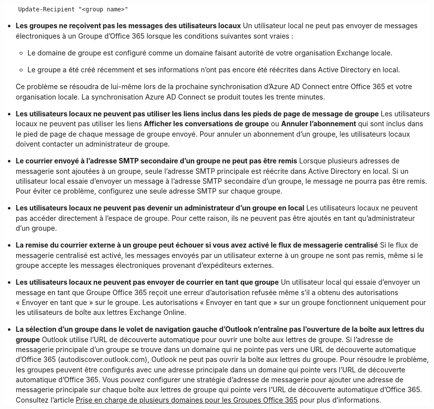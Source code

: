         Update-Recipient "<group name>"

  - **Les groupes ne reçoivent pas les messages des utilisateurs locaux** Un utilisateur local ne peut pas envoyer de messages électroniques à un Groupe d’Office 365 lorsque les conditions suivantes sont vraies :
    
      - Le domaine de groupe est configuré comme un domaine faisant autorité de votre organisation Exchange locale.
    
      - Le groupe a été créé récemment et ses informations n’ont pas encore été réécrites dans Active Directory en local.
    
    Ce problème se résoudra de lui-même lors de la prochaine synchronisation d’Azure AD Connect entre Office 365 et votre organisation locale. La synchronisation Azure AD Connect se produit toutes les trente minutes.

  - **Les utilisateurs locaux ne peuvent pas utiliser les liens inclus dans les pieds de page de message de groupe** Les utilisateurs locaux ne peuvent pas utiliser les liens **Afficher les conversations de groupe** ou **Annuler l’abonnement** qui sont inclus dans le pied de page de chaque message de groupe envoyé. Pour annuler un abonnement d’un groupe, les utilisateurs locaux doivent contacter un administrateur de groupe.

  - **Le courrier envoyé à l’adresse SMTP secondaire d’un groupe ne peut pas être remis** Lorsque plusieurs adresses de messagerie sont ajoutées à un groupe, seule l’adresse SMTP principale est réécrite dans Active Directory en local. Si un utilisateur local essaie d’envoyer un message à l’adresse SMTP secondaire d’un groupe, le message ne pourra pas être remis. Pour éviter ce problème, configurez une seule adresse SMTP sur chaque groupe.

  - **Les utilisateurs locaux ne peuvent pas devenir un administrateur d’un groupe en local** Les utilisateurs locaux ne peuvent pas accéder directement à l’espace de groupe. Pour cette raison, ils ne peuvent pas être ajoutés en tant qu’administrateur d’un groupe.

  - **La remise du courrier externe à un groupe peut échouer si vous avez activé le flux de messagerie centralisé** Si le flux de messagerie centralisé est activé, les messages envoyés par un utilisateur externe à un groupe ne sont pas remis, même si le groupe accepte les messages électroniques provenant d’expéditeurs externes.

  - **Les utilisateurs locaux ne peuvent pas envoyer de courrier en tant que groupe** Un utilisateur local qui essaie d’envoyer un message en tant que Groupe Office 365 reçoit une erreur d’autorisation refusée même s’il a obtenu des autorisations « Envoyer en tant que » sur le groupe. Les autorisations « Envoyer en tant que » sur un groupe fonctionnent uniquement pour les utilisateurs de boîte aux lettres Exchange Online.

  - **La sélection d’un groupe dans le volet de navigation gauche d’Outlook n’entraîne pas l’ouverture de la boîte aux lettres du groupe** Outlook utilise l’URL de découverte automatique pour ouvrir une boîte aux lettres de groupe. Si l’adresse de messagerie principale d’un groupe se trouve dans un domaine qui ne pointe pas vers une URL de découverte automatique d’Office 365 (autodiscover.outlook.com), Outlook ne peut pas ouvrir la boîte aux lettres du groupe. Pour résoudre le problème, les groupes peuvent être configurés avec une adresse principale dans un domaine qui pointe vers l’URL de découverte automatique d’Office 365. Vous pouvez configurer une stratégie d’adresse de messagerie pour ajouter une adresse de messagerie principale sur chaque boîte aux lettres de groupe qui pointe vers l’URL de découverte automatique d’Office 365. Consultez l’article [Prise en charge de plusieurs domaines pour les Groupes Office 365](https://support.office.com/fr-fr/article/multi-domain-support-for-office-365-groups-admin-help-7cf5655d-e523-4bc3-a93b-3ccebf44a01a) pour plus d’informations.

